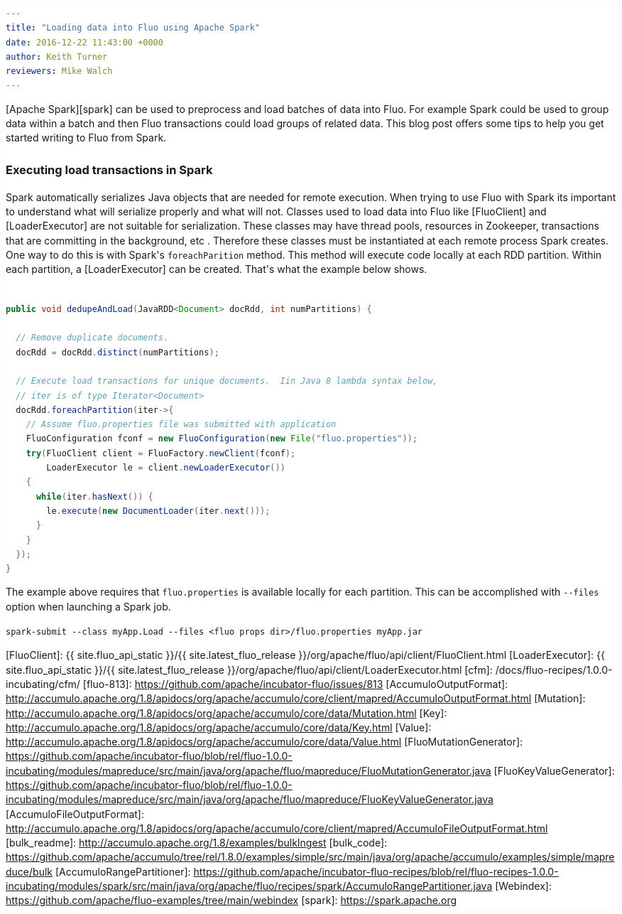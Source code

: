 ```yaml
---
title: "Loading data into Fluo using Apache Spark"
date: 2016-12-22 11:43:00 +0000
author: Keith Turner
reviewers: Mike Walch
---
```


[Apache Spark][spark] can be used to preprocess and load batches of data into Fluo.  For example
Spark could be used to group data within a batch and then Fluo transactions could load groups of
related data. This blog post offers some tips to help you get started writing to Fluo from Spark.

### Executing load transactions in Spark

Spark automatically serializes Java objects that are needed for remote execution.  When trying to
use Fluo with Spark its important to understand what will serialize properly and what will not.
Classes used to load data into Fluo like [FluoClient] and [LoaderExecutor] are not suitable for
serialization.  These classes may have thread pools, resources in Zookeeper, transactions that are
committing in the background, etc .  Therefore these classes must be instantiated at each remote process
Spark creates.  One way to do this is with Spark's `foreachParition` method.  This method will
execute code locally at each RDD partition. Within each partition, a [LoaderExecutor]
can be created.  That's what the example below shows. 

```java
 
public void dedupeAndLoad(JavaRDD<Document> docRdd, int numPartitions) {  

  // Remove duplicate documents.
  docRdd = docRdd.distinct(numPartitions);
  
  // Execute load transactions for unique documents.  Iin Java 8 lambda syntax below, 
  // iter is of type Iterator<Document>
  docRdd.foreachPartition(iter->{
    // Assume fluo.properties file was submitted with application
    FluoConfiguration fconf = new FluoConfiguration(new File("fluo.properties"));
    try(FluoClient client = FluoFactory.newClient(fconf); 
        LoaderExecutor le = client.newLoaderExecutor())
    {
      while(iter.hasNext()) {
        le.execute(new DocumentLoader(iter.next()));
      }
    }
  });
}
```

The example above requires that `fluo.properties` is available locally for each
partition.  This can be accomplished with `--files` option when launching a Spark job.

```
spark-submit --class myApp.Load --files <fluo props dir>/fluo.properties myApp.jar
```


[FluoClient]: {{ site.fluo_api_static }}/{{ site.latest_fluo_release }}/org/apache/fluo/api/client/FluoClient.html
[LoaderExecutor]: {{ site.fluo_api_static }}/{{ site.latest_fluo_release }}/org/apache/fluo/api/client/LoaderExecutor.html
[cfm]: /docs/fluo-recipes/1.0.0-incubating/cfm/
[fluo-813]: https://github.com/apache/incubator-fluo/issues/813
[AccumuloOutputFormat]: http://accumulo.apache.org/1.8/apidocs/org/apache/accumulo/core/client/mapred/AccumuloOutputFormat.html
[Mutation]: http://accumulo.apache.org/1.8/apidocs/org/apache/accumulo/core/data/Mutation.html
[Key]: http://accumulo.apache.org/1.8/apidocs/org/apache/accumulo/core/data/Key.html
[Value]: http://accumulo.apache.org/1.8/apidocs/org/apache/accumulo/core/data/Value.html
[FluoMutationGenerator]: https://github.com/apache/incubator-fluo/blob/rel/fluo-1.0.0-incubating/modules/mapreduce/src/main/java/org/apache/fluo/mapreduce/FluoMutationGenerator.java
[FluoKeyValueGenerator]: https://github.com/apache/incubator-fluo/blob/rel/fluo-1.0.0-incubating/modules/mapreduce/src/main/java/org/apache/fluo/mapreduce/FluoKeyValueGenerator.java
[AccumuloFileOutputFormat]: http://accumulo.apache.org/1.8/apidocs/org/apache/accumulo/core/client/mapred/AccumuloFileOutputFormat.html
[bulk_readme]: http://accumulo.apache.org/1.8/examples/bulkIngest
[bulk_code]: https://github.com/apache/accumulo/tree/rel/1.8.0/examples/simple/src/main/java/org/apache/accumulo/examples/simple/mapreduce/bulk
[AccumuloRangePartitioner]: https://github.com/apache/incubator-fluo-recipes/blob/rel/fluo-recipes-1.0.0-incubating/modules/spark/src/main/java/org/apache/fluo/recipes/spark/AccumuloRangePartitioner.java
[Webindex]: https://github.com/apache/fluo-examples/tree/main/webindex
[spark]: https://spark.apache.org